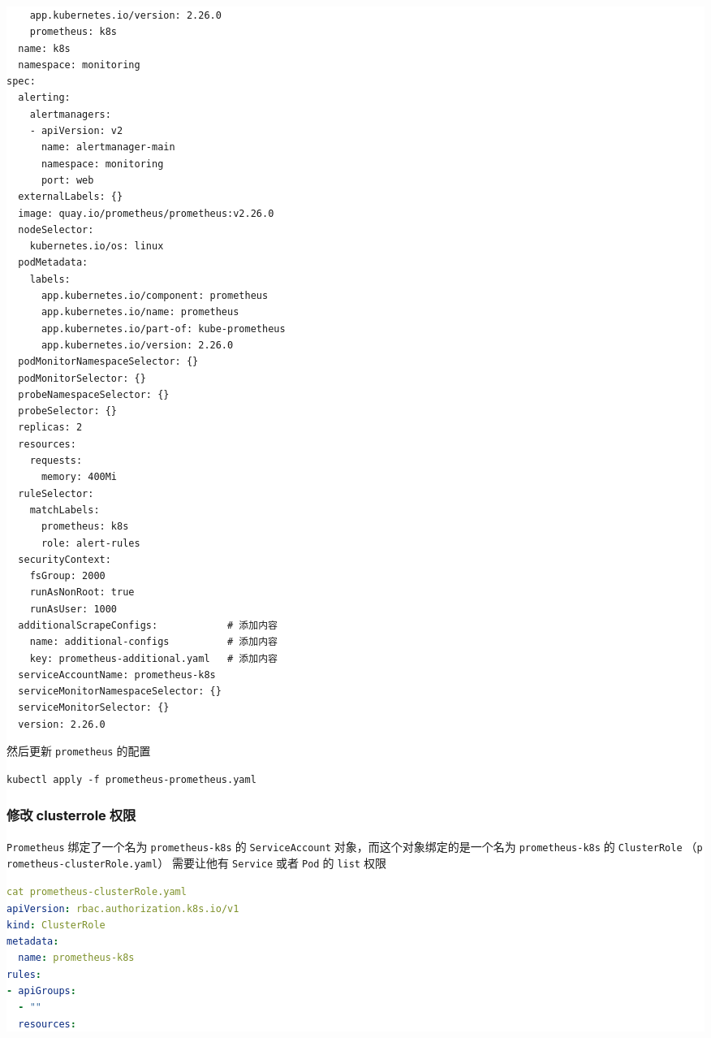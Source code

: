 ``` shell
    app.kubernetes.io/version: 2.26.0
    prometheus: k8s
  name: k8s
  namespace: monitoring
spec:
  alerting:
    alertmanagers:
    - apiVersion: v2
      name: alertmanager-main
      namespace: monitoring
      port: web
  externalLabels: {}
  image: quay.io/prometheus/prometheus:v2.26.0
  nodeSelector:
    kubernetes.io/os: linux
  podMetadata:
    labels:
      app.kubernetes.io/component: prometheus
      app.kubernetes.io/name: prometheus
      app.kubernetes.io/part-of: kube-prometheus
      app.kubernetes.io/version: 2.26.0
  podMonitorNamespaceSelector: {}
  podMonitorSelector: {}
  probeNamespaceSelector: {}
  probeSelector: {}
  replicas: 2
  resources:
    requests:
      memory: 400Mi
  ruleSelector:
    matchLabels:
      prometheus: k8s
      role: alert-rules
  securityContext:
    fsGroup: 2000
    runAsNonRoot: true
    runAsUser: 1000
  additionalScrapeConfigs:            # 添加内容
    name: additional-configs          # 添加内容
    key: prometheus-additional.yaml   # 添加内容
  serviceAccountName: prometheus-k8s
  serviceMonitorNamespaceSelector: {}
  serviceMonitorSelector: {}
  version: 2.26.0
```
然后更新 `prometheus` 的配置
``` shell
kubectl apply -f prometheus-prometheus.yaml 
```
### 修改 clusterrole 权限
`Prometheus` 绑定了一个名为 `prometheus-k8s` 的 `ServiceAccount` 对象，而这个对象绑定的是一个名为 `prometheus-k8s` 的 `ClusterRole` （`prometheus-clusterRole.yaml`）
需要让他有 `Service` 或者 `Pod` 的 `list` 权限
``` yaml
cat prometheus-clusterRole.yaml
apiVersion: rbac.authorization.k8s.io/v1
kind: ClusterRole
metadata:
  name: prometheus-k8s
rules:
- apiGroups:
  - ""
  resources:
```
